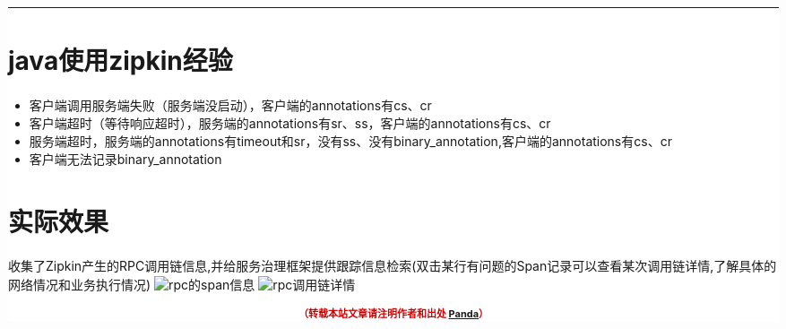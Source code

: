 
----

# java使用zipkin经验
* 客户端调用服务端失败（服务端没启动），客户端的annotations有cs、cr
* 客户端超时（等待响应超时），服务端的annotations有sr、ss，客户端的annotations有cs、cr
* 服务端超时，服务端的annotations有timeout和sr，没有ss、没有binary_annotation,客户端的annotations有cs、cr
* 客户端无法记录binary_annotation


# 实际效果

收集了Zipkin产生的RPC调用链信息,并给服务治理框架提供跟踪信息检索(双击某行有问题的Span记录可以查看某次调用链详情,了解具体的网络情况和业务执行情况)
    ![rpc的span信息](http://siye1982.github.io/img/blog/loom/rpc_span.png)
    ![rpc调用链详情](http://siye1982.github.io/img/blog/loom/rpc_link.png)














<div style="margin-top: 15px; font-size: 11px;color: #cc0000;"><p align="center"><strong>（转载本站文章请注明作者和出处 <a href="http://siye1982.github.io">Panda</a>）</strong></p></div>

